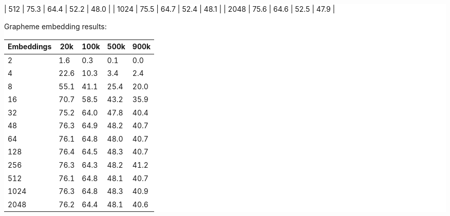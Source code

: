 | 512        | 75.3 | 64.4 | 52.2 | 48.0 |
| 1024       | 75.5 | 64.7 | 52.4 | 48.1 |
| 2048       | 75.6 | 64.6 | 52.5 | 47.9 |

Grapheme embedding results:

| Embeddings | 20k  | 100k | 500k | 900k |
|------------|------|------|------|------|
| 2          | 1.6  | 0.3  | 0.1  | 0.0  |
| 4          | 22.6 | 10.3 | 3.4  | 2.4  |
| 8          | 55.1 | 41.1 | 25.4 | 20.0 |
| 16         | 70.7 | 58.5 | 43.2 | 35.9 |
| 32         | 75.2 | 64.0 | 47.8 | 40.4 |
| 48         | 76.3 | 64.9 | 48.2 | 40.7 |
| 64         | 76.1 | 64.8 | 48.0 | 40.7 |
| 128        | 76.4 | 64.5 | 48.3 | 40.7 |
| 256        | 76.3 | 64.3 | 48.2 | 41.2 |
| 512        | 76.1 | 64.8 | 48.1 | 40.7 |
| 1024       | 76.3 | 64.8 | 48.3 | 40.9 |
| 2048       | 76.2 | 64.4 | 48.1 | 40.6 | 
